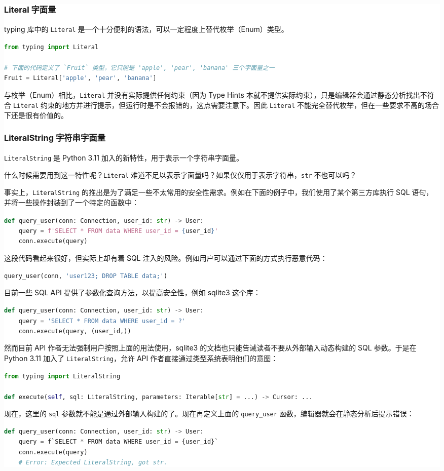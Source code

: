 ### Literal 字面量

typing 库中的 `Literal` 是一个十分便利的语法，可以一定程度上替代枚举（Enum）类型。

```python
from typing import Literal

# 下面的代码定义了 `Fruit` 类型，它只能是 'apple', 'pear', 'banana' 三个字面量之一
Fruit = Literal['apple', 'pear', 'banana']
```

与枚举（Enum）相比，`Literal` 并没有实际提供任何约束（因为 Type Hints 本就不提供实际约束），只是编辑器会通过静态分析找出不符合 `Literal` 约束的地方并进行提示，但运行时是不会报错的，这点需要注意下。因此 `Literal` 不能完全替代枚举，但在一些要求不高的场合下还是很有价值的。

### LiteralString 字符串字面量

`LiteralString` 是 Python 3.11 加入的新特性，用于表示一个字符串字面量。

什么时候需要用到这一特性呢？`Literal` 难道不足以表示字面量吗？如果仅仅用于表示字符串，`str` 不也可以吗？

事实上，`LiteralString` 的推出是为了满足一些不太常用的安全性需求。例如在下面的例子中，我们使用了某个第三方库执行 SQL 语句，并将一些操作封装到了一个特定的函数中：

```python
def query_user(conn: Connection, user_id: str) -> User:
    query = f'SELECT * FROM data WHERE user_id = {user_id}'
    conn.execute(query)
```

这段代码看起来很好，但实际上却有着 SQL 注入的风险。例如用户可以通过下面的方式执行恶意代码：

```python
query_user(conn, 'user123; DROP TABLE data;')
```

目前一些 SQL API 提供了参数化查询方法，以提高安全性，例如 sqlite3 这个库：

```python
def query_user(conn: Connection, user_id: str) -> User:
    query = 'SELECT * FROM data WHERE user_id = ?'
    conn.execute(query, (user_id,))
```

然而目前 API 作者无法强制用户按照上面的用法使用，sqlite3 的文档也只能告诫读者不要从外部输入动态构建的 SQL 参数。于是在 Python 3.11 加入了 `LiteralString`，允许 API 作者直接通过类型系统表明他们的意图：

```python
from typing import LiteralString

def execute(self, sql: LiteralString, parameters: Iterable[str] = ...) -> Cursor: ...
```

现在，这里的 `sql` 参数就不能是通过外部输入构建的了。现在再定义上面的 `query_user` 函数，编辑器就会在静态分析后提示错误：

```python
def query_user(conn: Connection, user_id: str) -> User:
    query = f`SELECT * FROM data WHERE user_id = {user_id}`
    conn.execute(query)
    # Error: Expected LiteralString, got str.
```
